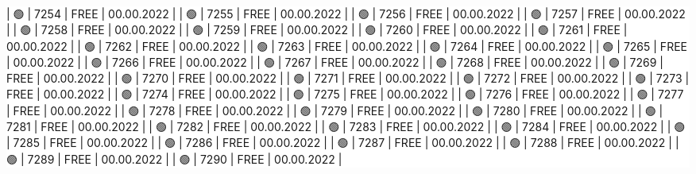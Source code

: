 | :green_circle: | 7254 | FREE | 00.00.2022 |
| :green_circle: | 7255 | FREE | 00.00.2022 |
| :green_circle: | 7256 | FREE | 00.00.2022 |
| :green_circle: | 7257 | FREE | 00.00.2022 |
| :green_circle: | 7258 | FREE | 00.00.2022 |
| :green_circle: | 7259 | FREE | 00.00.2022 |
| :green_circle: | 7260 | FREE | 00.00.2022 |
| :green_circle: | 7261 | FREE | 00.00.2022 |
| :green_circle: | 7262 | FREE | 00.00.2022 |
| :green_circle: | 7263 | FREE | 00.00.2022 |
| :green_circle: | 7264 | FREE | 00.00.2022 |
| :green_circle: | 7265 | FREE | 00.00.2022 |
| :green_circle: | 7266 | FREE | 00.00.2022 |
| :green_circle: | 7267 | FREE | 00.00.2022 |
| :green_circle: | 7268 | FREE | 00.00.2022 |
| :green_circle: | 7269 | FREE | 00.00.2022 |
| :green_circle: | 7270 | FREE | 00.00.2022 |
| :green_circle: | 7271 | FREE | 00.00.2022 |
| :green_circle: | 7272 | FREE | 00.00.2022 |
| :green_circle: | 7273 | FREE | 00.00.2022 |
| :green_circle: | 7274 | FREE | 00.00.2022 |
| :green_circle: | 7275 | FREE | 00.00.2022 |
| :green_circle: | 7276 | FREE | 00.00.2022 |
| :green_circle: | 7277 | FREE | 00.00.2022 |
| :green_circle: | 7278 | FREE | 00.00.2022 |
| :green_circle: | 7279 | FREE | 00.00.2022 |
| :green_circle: | 7280 | FREE | 00.00.2022 |
| :green_circle: | 7281 | FREE | 00.00.2022 |
| :green_circle: | 7282 | FREE | 00.00.2022 |
| :green_circle: | 7283 | FREE | 00.00.2022 |
| :green_circle: | 7284 | FREE | 00.00.2022 |
| :green_circle: | 7285 | FREE | 00.00.2022 |
| :green_circle: | 7286 | FREE | 00.00.2022 |
| :green_circle: | 7287 | FREE | 00.00.2022 |
| :green_circle: | 7288 | FREE | 00.00.2022 |
| :green_circle: | 7289 | FREE | 00.00.2022 |
| :green_circle: | 7290 | FREE | 00.00.2022 |